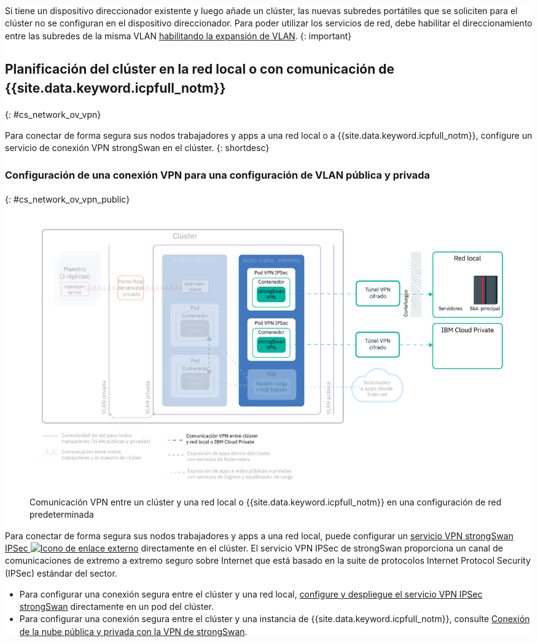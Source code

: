 Si tiene un dispositivo direccionador existente y luego añade un clúster, las nuevas subredes portátiles que se soliciten para el clúster no se configuran en el dispositivo direccionador. Para poder utilizar los servicios de red, debe habilitar el direccionamiento entre las subredes de la misma VLAN [habilitando la expansión de VLAN](/docs/containers?topic=containers-subnets#vra-routing).
{: important}

## Planificación del clúster en la red local o con comunicación de {{site.data.keyword.icpfull_notm}}
{: #cs_network_ov_vpn}

Para conectar de forma segura sus nodos trabajadores y apps a una red local o a {{site.data.keyword.icpfull_notm}}, configure un servicio de conexión VPN strongSwan en el clúster.
{: shortdesc}

### Configuración de una conexión VPN para una configuración de VLAN pública y privada
{: #cs_network_ov_vpn_public}

<p>
<figure>
 <img src="images/cs_network_ov_vpn_public-01.png" alt="Comunicación VPN entre un clúster y una red local o {{site.data.keyword.icpfull_notm}} en una configuración de red predeterminada">
 <figcaption>Comunicación VPN entre un clúster y una red local o {{site.data.keyword.icpfull_notm}} en una configuración de red predeterminada</figcaption> </figure>
</p>

Para conectar de forma segura sus nodos trabajadores y apps a una red local, puede configurar un [servicio VPN strongSwan IPSec ![Icono de enlace externo](../icons/launch-glyph.svg "Icono de enlace externo")](https://www.strongswan.org/about.html) directamente en el clúster. El servicio VPN IPSec de strongSwan proporciona un canal de comunicaciones de extremo a extremo seguro sobre Internet que está basado en la suite de protocolos
Internet Protocol Security (IPSec) estándar del sector.
* Para configurar una conexión segura entre el clúster y una red local, [configure y despliegue el servicio VPN IPSec strongSwan](/docs/containers?topic=containers-vpn#vpn-setup) directamente en un pod del clúster.
* Para configurar una conexión segura entre el clúster y una instancia de {{site.data.keyword.icpfull_notm}}, consulte [Conexión de la nube pública y privada con la VPN de strongSwan](/docs/containers?topic=containers-hybrid_iks_icp#hybrid_vpn).
